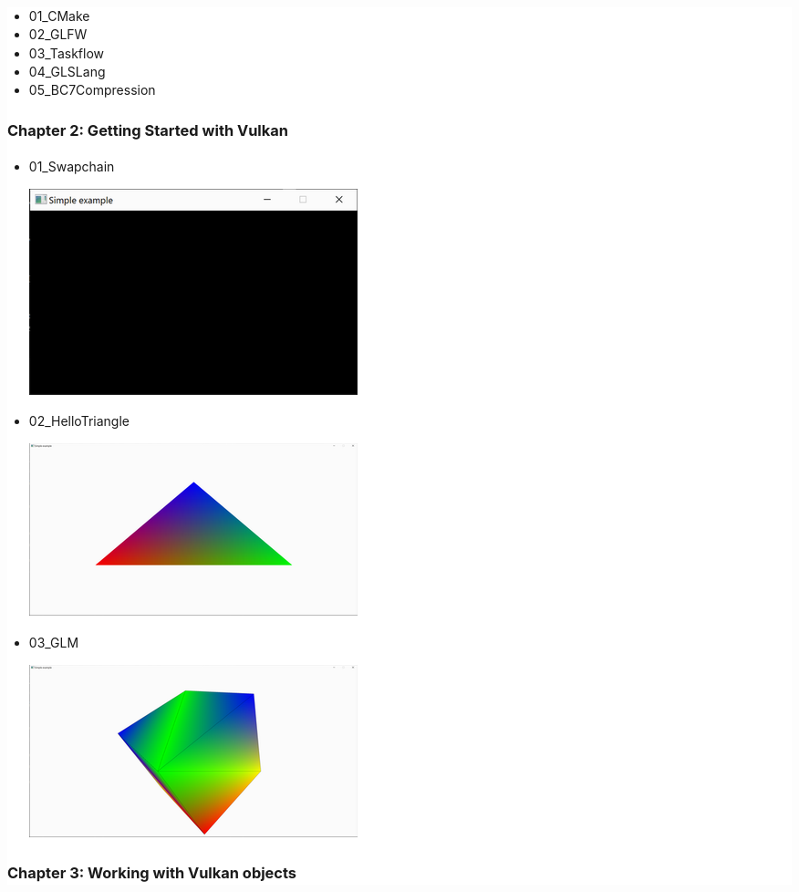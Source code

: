 * 01_CMake
* 02_GLFW
* 03_Taskflow
* 04_GLSLang
* 05_BC7Compression

### Chapter 2: Getting Started with Vulkan

* 01_Swapchain

  ![image](.github/screenshots/Chapter02/Ch02_Fig01_Swapchain.png)

* 02_HelloTriangle

  ![image](.github/screenshots/Chapter02/Ch02_Fig02_Triangle.png)

* 03_GLM

  ![image](.github/screenshots/Chapter02/Ch02_Fig03_GLM.png)

### Chapter 3: Working with Vulkan objects
